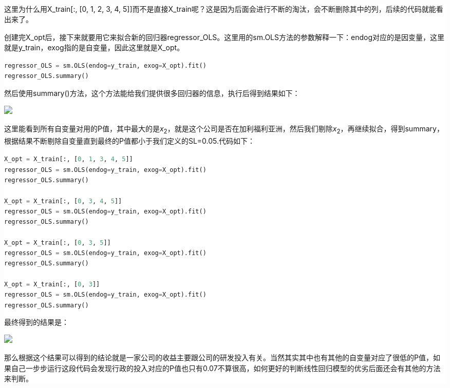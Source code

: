 这里为什么用X_train[:, [0, 1, 2, 3, 4, 5]]而不是直接X_train呢？这是因为后面会进行不断的淘汰，会不断删除其中的列，后续的代码就能看出来了。

创建完X_opt后，接下来就要用它来拟合新的回归器regressor_OLS。这里用的sm.OLS方法的参数解释一下：endog对应的是因变量，这里就是y_train，exog指的是自变量，因此这里就是X_opt。

```python
regressor_OLS = sm.OLS(endog=y_train, exog=X_opt).fit()
regressor_OLS.summary()
```

然后使用summary()方法，这个方法能给我们提供很多回归器的信息，执行后得到结果如下：

![](https://leafw-blog-pic.oss-cn-hangzhou.aliyuncs.com/%E5%B1%8F%E5%B9%95%E5%BF%AB%E7%85%A7%202019-01-10%20%E4%B8%8B%E5%8D%883.19.07.png)

这里能看到所有自变量对用的P值，其中最大的是$x_2$，就是这个公司是否在加利福利亚洲，然后我们剔除$x_2$，再继续拟合，得到summary，根据结果不断剔除自变量直到最终的P值都小于我们定义的SL=0.05.代码如下：

```python
X_opt = X_train[:, [0, 1, 3, 4, 5]]
regressor_OLS = sm.OLS(endog=y_train, exog=X_opt).fit()
regressor_OLS.summary()

X_opt = X_train[:, [0, 3, 4, 5]]
regressor_OLS = sm.OLS(endog=y_train, exog=X_opt).fit()
regressor_OLS.summary()

X_opt = X_train[:, [0, 3, 5]]
regressor_OLS = sm.OLS(endog=y_train, exog=X_opt).fit()
regressor_OLS.summary()

X_opt = X_train[:, [0, 3]]
regressor_OLS = sm.OLS(endog=y_train, exog=X_opt).fit()
regressor_OLS.summary()
```

最终得到的结果是：

![](https://leafw-blog-pic.oss-cn-hangzhou.aliyuncs.com/%E5%B1%8F%E5%B9%95%E5%BF%AB%E7%85%A7%202019-01-10%20%E4%B8%8B%E5%8D%883.19.52.png)

那么根据这个结果可以得到的结论就是一家公司的收益主要跟公司的研发投入有关。当然其实其中也有其他的自变量对应了很低的P值，如果自己一步步运行这段代码会发现行政的投入对应的P值也只有0.07不算很高，如何更好的判断线性回归模型的优劣后面还会有其他的方法来判断。
